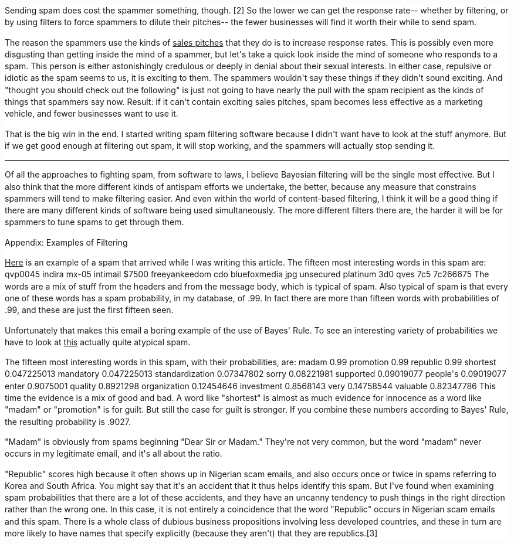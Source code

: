 Sending spam does cost the spammer something, though. [2] So the lower we can get the response rate-- whether by filtering, or by using filters to force spammers to dilute their pitches-- the fewer businesses will find it worth their while to send spam.

The reason the spammers use the kinds of [sales pitches](http://www.milliondollaremails.com) that they do is to increase response rates. This is possibly even more disgusting than getting inside the mind of a spammer, but let's take a quick look inside the mind of someone who responds to a spam. This person is either astonishingly credulous or deeply in denial about their sexual interests. In either case, repulsive or idiotic as the spam seems to us, it is exciting to them. The spammers wouldn't say these things if they didn't sound exciting. And "thought you should check out the following" is just not going to have nearly the pull with the spam recipient as the kinds of things that spammers say now. Result: if it can't contain exciting sales pitches, spam becomes less effective as a marketing vehicle, and fewer businesses want to use it.

That is the big win in the end. I started writing spam filtering software because I didn't want have to look at the stuff anymore. But if we get good enough at filtering out spam, it will stop working, and the spammers will actually stop sending it.

_ _ _

Of all the approaches to fighting spam, from software to laws, I believe Bayesian filtering will be the single most effective. But I also think that the more different kinds of antispam efforts we undertake, the better, because any measure that constrains spammers will tend to make filtering easier. And even within the world of content-based filtering, I think it will be a good thing if there are many different kinds of software being used simultaneously. The more different filters there are, the harder it will be for spammers to tune spams to get through them.

Appendix: Examples of Filtering

[Here](https://sep.turbifycdn.com/ty/cdn/paulgraham/spam1.txt?t=1688221954&) is an example of a spam that arrived while I was writing this article. The fifteen most interesting words in this spam are: qvp0045 indira mx-05 intimail $7500 freeyankeedom cdo bluefoxmedia jpg unsecured platinum 3d0 qves 7c5 7c266675 The words are a mix of stuff from the headers and from the message body, which is typical of spam. Also typical of spam is that every one of these words has a spam probability, in my database, of .99. In fact there are more than fifteen words with probabilities of .99, and these are just the first fifteen seen.

Unfortunately that makes this email a boring example of the use of Bayes' Rule. To see an interesting variety of probabilities we have to look at [this](https://sep.turbifycdn.com/ty/cdn/paulgraham/spam2.txt?t=1688221954&) actually quite atypical spam.

The fifteen most interesting words in this spam, with their probabilities, are: madam 0.99 promotion 0.99 republic 0.99 shortest 0.047225013 mandatory 0.047225013 standardization 0.07347802 sorry 0.08221981 supported 0.09019077 people's 0.09019077 enter 0.9075001 quality 0.8921298 organization 0.12454646 investment 0.8568143 very 0.14758544 valuable 0.82347786 This time the evidence is a mix of good and bad. A word like "shortest" is almost as much evidence for innocence as a word like "madam" or "promotion" is for guilt. But still the case for guilt is stronger. If you combine these numbers according to Bayes' Rule, the resulting probability is .9027.

"Madam" is obviously from spams beginning "Dear Sir or Madam." They're not very common, but the word "madam" never occurs in my legitimate email, and it's all about the ratio.

"Republic" scores high because it often shows up in Nigerian scam emails, and also occurs once or twice in spams referring to Korea and South Africa. You might say that it's an accident that it thus helps identify this spam. But I've found when examining spam probabilities that there are a lot of these accidents, and they have an uncanny tendency to push things in the right direction rather than the wrong one. In this case, it is not entirely a coincidence that the word "Republic" occurs in Nigerian scam emails and this spam. There is a whole class of dubious business propositions involving less developed countries, and these in turn are more likely to have names that specify explicitly (because they aren't) that they are republics.[3]
